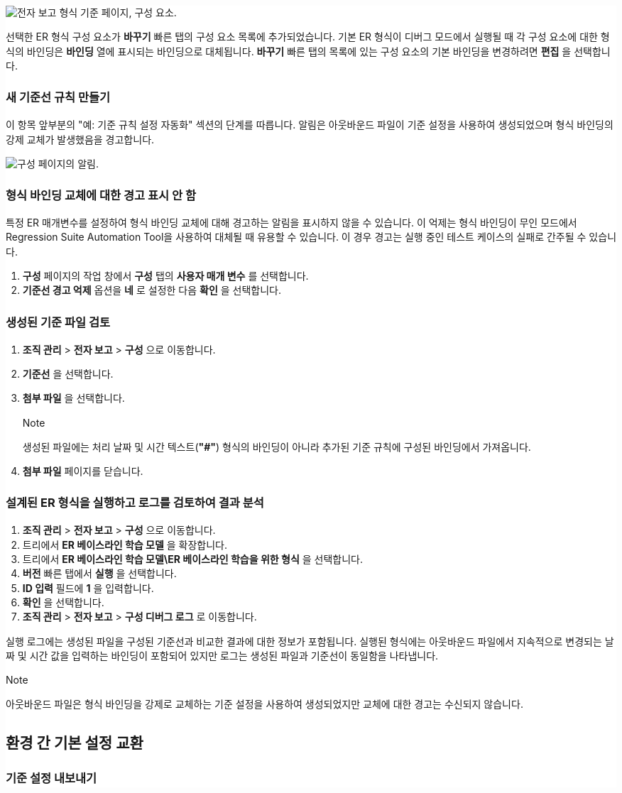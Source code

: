 ![전자 보고 형식 기준 페이지, 구성 요소.](media/GER-BaselineSample-AddBaseline4.PNG "전자 보고 형식 기준 페이지의 스크린샷")

선택한 ER 형식 구성 요소가 **바꾸기** 빠른 탭의 구성 요소 목록에 추가되었습니다. 기본 ER 형식이 디버그 모드에서 실행될 때 각 구성 요소에 대한 형식의 바인딩은 **바인딩** 열에 표시되는 바인딩으로 대체됩니다. **바꾸기** 빠른 탭의 목록에 있는 구성 요소의 기본 바인딩을 변경하려면 **편집** 을 선택합니다.

### <a name="make-a-new-baseline-rule"></a>새 기준선 규칙 만들기

이 항목 앞부분의 "예: 기준 규칙 설정 자동화" 섹션의 단계를 따릅니다. 알림은 아웃바운드 파일이 기준 설정을 사용하여 생성되었으며 형식 바인딩의 강제 교체가 발생했음을 경고합니다.

![구성 페이지의 알림.](media/GER-BaselineSample-FormatRunToMakeBaselineFile4.PNG "구성 페이지의 알림 스크린샷")

### <a name="suppress-warnings-about-the-replacement-of-format-bindings"></a>형식 바인딩 교체에 대한 경고 표시 안 함

특정 ER 매개변수를 설정하여 형식 바인딩 교체에 대해 경고하는 알림을 표시하지 않을 수 있습니다. 이 억제는 형식 바인딩이 무인 모드에서 Regression Suite Automation Tool을 사용하여 대체될 때 유용할 수 있습니다. 이 경우 경고는 실행 중인 테스트 케이스의 실패로 간주될 수 있습니다.

1. **구성** 페이지의 작업 창에서 **구성** 탭의 **사용자 매개 변수** 를 선택합니다.
2. **기준선 경고 억제** 옵션을 **네** 로 설정한 다음 **확인** 을 선택합니다.

### <a name="review-the-generated-baseline-file"></a>생성된 기준 파일 검토

1. **조직 관리** \> **전자 보고** \> **구성** 으로 이동합니다.
2. **기준선** 을 선택합니다.
3. **첨부 파일** 을 선택합니다.
    > [!NOTE]
    > 생성된 파일에는 처리 날짜 및 시간 텍스트(**"#"**) 형식의 바인딩이 아니라 추가된 기준 규칙에 구성된 바인딩에서 가져옵니다.
    
4. **첨부 파일** 페이지를 닫습니다.

### <a name="run-the-designed-er-format-and-review-the-log-to-analyze-the-results"></a>설계된 ER 형식을 실행하고 로그를 검토하여 결과 분석

1. **조직 관리** \> **전자 보고** \> **구성** 으로 이동합니다.
2. 트리에서 **ER 베이스라인 학습 모델** 을 확장합니다.
3. 트리에서 **ER 베이스라인 학습 모델\\ER 베이스라인 학습을 위한 형식** 을 선택합니다.
4. **버전** 빠른 탭에서 **실행** 을 선택합니다.
5. **ID 입력** 필드에 **1** 을 입력합니다.
6. **확인** 을 선택합니다.
7. **조직 관리** \> **전자 보고** \> **구성 디버그 로그** 로 이동합니다.

실행 로그에는 생성된 파일을 구성된 기준선과 비교한 결과에 대한 정보가 포함됩니다. 실행된 형식에는 아웃바운드 파일에서 지속적으로 변경되는 날짜 및 시간 값을 입력하는 바인딩이 포함되어 있지만 로그는 생성된 파일과 기준선이 동일함을 나타냅니다.

> [!NOTE]
> 아웃바운드 파일은 형식 바인딩을 강제로 교체하는 기준 설정을 사용하여 생성되었지만 교체에 대한 경고는 수신되지 않습니다.

## <a name="exchange-baseline-settings-between-environments"></a>환경 간 기본 설정 교환

### <a name="export-baseline-settings"></a>기준 설정 내보내기
